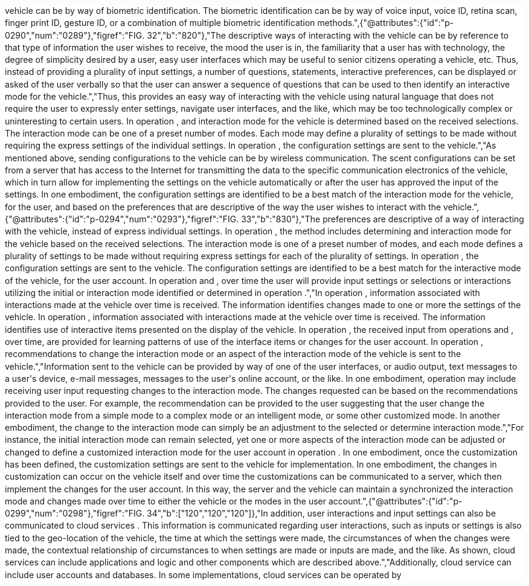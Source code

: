 vehicle can be by way of biometric identification. The biometric identification can be by way of voice input, voice ID, retina scan, finger print ID, gesture ID, or a combination of multiple biometric identification methods.",{"@attributes":{"id":"p-0290","num":"0289"},"figref":"FIG. 32","b":"820"},"The descriptive ways of interacting with the vehicle can be by reference to that type of information the user wishes to receive, the mood the user is in, the familiarity that a user has with technology, the degree of simplicity desired by a user, easy user interfaces which may be useful to senior citizens operating a vehicle, etc. Thus, instead of providing a plurality of input settings, a number of questions, statements, interactive preferences, can be displayed or asked of the user verbally so that the user can answer a sequence of questions that can be used to then identify an interactive mode for the vehicle.","Thus, this provides an easy way of interacting with the vehicle using natural language that does not require the user to expressly enter settings, navigate user interfaces, and the like, which may be too technologically complex or uninteresting to certain users. In operation , and interaction mode for the vehicle is determined based on the received selections. The interaction mode can be one of a preset number of modes. Each mode may define a plurality of settings to be made without requiring the express settings of the individual settings. In operation , the configuration settings are sent to the vehicle.","As mentioned above, sending configurations to the vehicle can be by wireless communication. The scent configurations can be set from a server that has access to the Internet for transmitting the data to the specific communication electronics of the vehicle, which in turn allow for implementing the settings on the vehicle automatically or after the user has approved the input of the settings. In one embodiment, the configuration settings are identified to be a best match of the interaction mode for the vehicle, for the user, and based on the preferences that are descriptive of the way the user wishes to interact with the vehicle.",{"@attributes":{"id":"p-0294","num":"0293"},"figref":"FIG. 33","b":"830"},"The preferences are descriptive of a way of interacting with the vehicle, instead of express individual settings. In operation , the method includes determining and interaction mode for the vehicle based on the received selections. The interaction mode is one of a preset number of modes, and each mode defines a plurality of settings to be made without requiring express settings for each of the plurality of settings. In operation , the configuration settings are sent to the vehicle. The configuration settings are identified to be a best match for the interactive mode of the vehicle, for the user account. In operation  and , over time the user will provide input settings or selections or interactions utilizing the initial or interaction mode identified or determined in operation .","In operation , information associated with interactions made at the vehicle over time is received. The information identifies changes made to one or more the settings of the vehicle. In operation , information associated with interactions made at the vehicle over time is received. The information identifies use of interactive items presented on the display of the vehicle. In operation , the received input from operations  and , over time, are provided for learning patterns of use of the interface items or changes for the user account. In operation , recommendations to change the interaction mode or an aspect of the interaction mode of the vehicle is sent to the vehicle.","Information sent to the vehicle can be provided by way of one of the user interfaces, or audio output, text messages to a user's device, e-mail messages, messages to the user's online account, or the like. In one embodiment, operation  may include receiving user input requesting changes to the interaction mode. The changes requested can be based on the recommendations provided to the user. For example, the recommendation can be provided to the user suggesting that the user change the interaction mode from a simple mode to a complex mode or an intelligent mode, or some other customized mode. In another embodiment, the change to the interaction mode can simply be an adjustment to the selected or determine interaction mode.","For instance, the initial interaction mode can remain selected, yet one or more aspects of the interaction mode can be adjusted or changed to define a customized interaction mode for the user account in operation . In one embodiment, once the customization has been defined, the customization settings are sent to the vehicle for implementation. In one embodiment, the changes in customization can occur on the vehicle itself and over time the customizations can be communicated to a server, which then implement the changes for the user account. In this way, the server and the vehicle can maintain a synchronized the interaction mode and changes made over time to either the vehicle or the modes in the user account.",{"@attributes":{"id":"p-0299","num":"0298"},"figref":"FIG. 34","b":["120","120","120"]},"In addition, user interactions and input settings  can also be communicated to cloud services . This information is communicated regarding user interactions, such as inputs or settings is also tied to the geo-location of the vehicle, the time at which the settings were made, the circumstances of when the changes were made, the contextual relationship of circumstances to when settings are made or inputs are made, and the like. As shown, cloud services can include applications and logic and other components which are described above.","Additionally, cloud service can include user accounts and databases. In some implementations, cloud services can be operated by